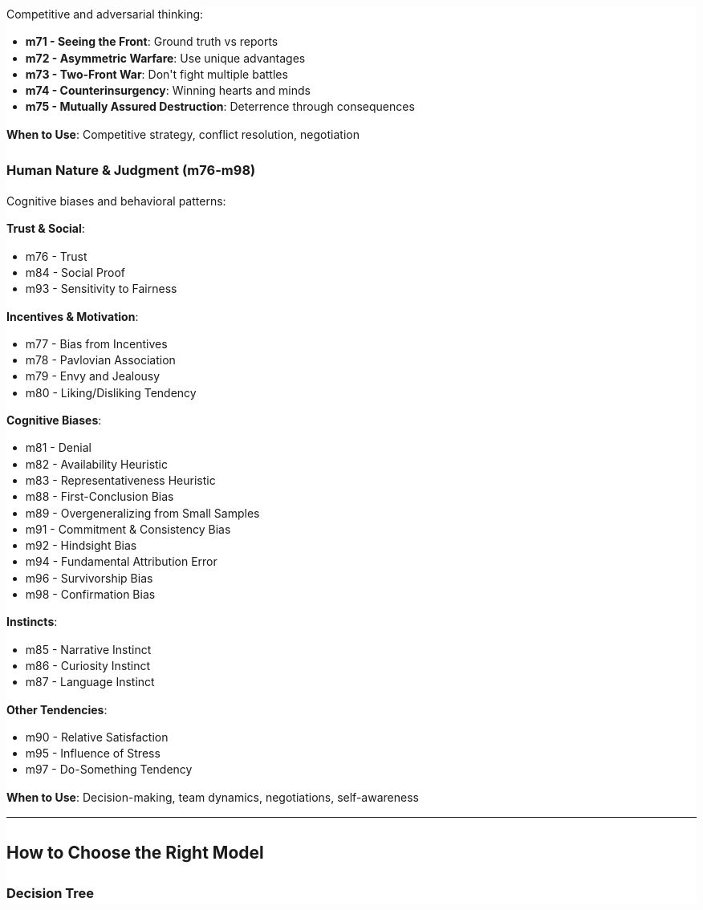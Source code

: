 Competitive and adversarial thinking:

- **m71 - Seeing the Front**: Ground truth vs reports
- **m72 - Asymmetric Warfare**: Use unique advantages
- **m73 - Two-Front War**: Don't fight multiple battles
- **m74 - Counterinsurgency**: Winning hearts and minds
- **m75 - Mutually Assured Destruction**: Deterrence through consequences

**When to Use**: Competitive strategy, conflict resolution, negotiation

### Human Nature & Judgment (m76-m98)

Cognitive biases and behavioral patterns:

**Trust & Social**:
- m76 - Trust
- m84 - Social Proof
- m93 - Sensitivity to Fairness

**Incentives & Motivation**:
- m77 - Bias from Incentives
- m78 - Pavlovian Association
- m79 - Envy and Jealousy
- m80 - Liking/Disliking Tendency

**Cognitive Biases**:
- m81 - Denial
- m82 - Availability Heuristic
- m83 - Representativeness Heuristic
- m88 - First-Conclusion Bias
- m89 - Overgeneralizing from Small Samples
- m91 - Commitment & Consistency Bias
- m92 - Hindsight Bias
- m94 - Fundamental Attribution Error
- m96 - Survivorship Bias
- m98 - Confirmation Bias

**Instincts**:
- m85 - Narrative Instinct
- m86 - Curiosity Instinct
- m87 - Language Instinct

**Other Tendencies**:
- m90 - Relative Satisfaction
- m95 - Influence of Stress
- m97 - Do-Something Tendency

**When to Use**: Decision-making, team dynamics, negotiations, self-awareness

---

## How to Choose the Right Model

### Decision Tree
